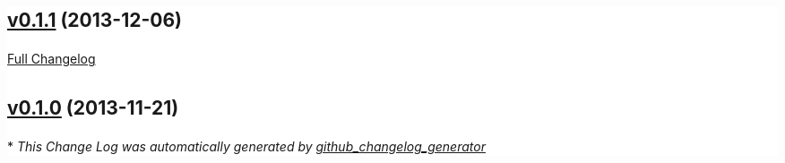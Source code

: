 ## [v0.1.1](https://github.com/ufik/WebCMS2/tree/v0.1.1) (2013-12-06)

[Full Changelog](https://github.com/ufik/WebCMS2/compare/v0.1.0...v0.1.1)

## [v0.1.0](https://github.com/ufik/WebCMS2/tree/v0.1.0) (2013-11-21)



\* *This Change Log was automatically generated by [github_changelog_generator](https://github.com/skywinder/Github-Changelog-Generator)*